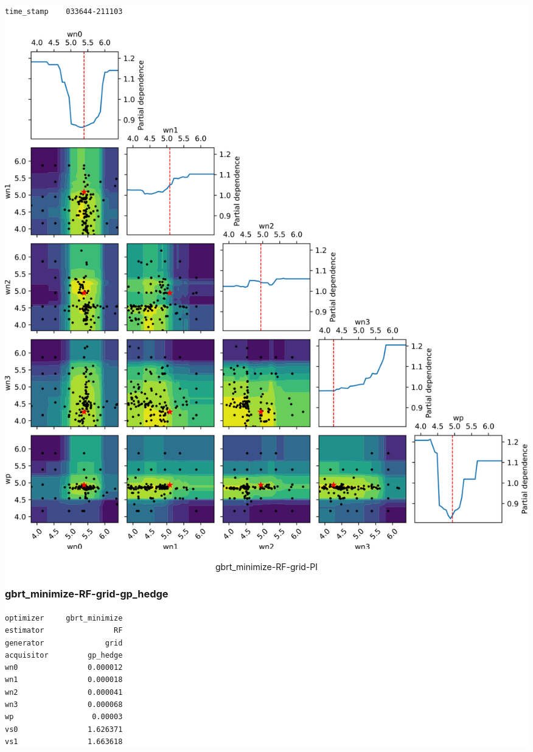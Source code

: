 ```
time_stamp    033644-211103
```

![gbrt_minimize-RF-grid-PI](./results/gbrt_minimize-RF-grid-PI-033644-211103-objk.svg)
<p align="center">gbrt_minimize-RF-grid-PI</p>



### gbrt_minimize-RF-grid-gp_hedge
```
optimizer     gbrt_minimize
estimator                RF
generator              grid
acquisitor         gp_hedge
wn0                0.000012
wn1                0.000018
wn2                0.000041
wn3                0.000068
wp                  0.00003
vs0                1.626371
vs1                1.663618
```